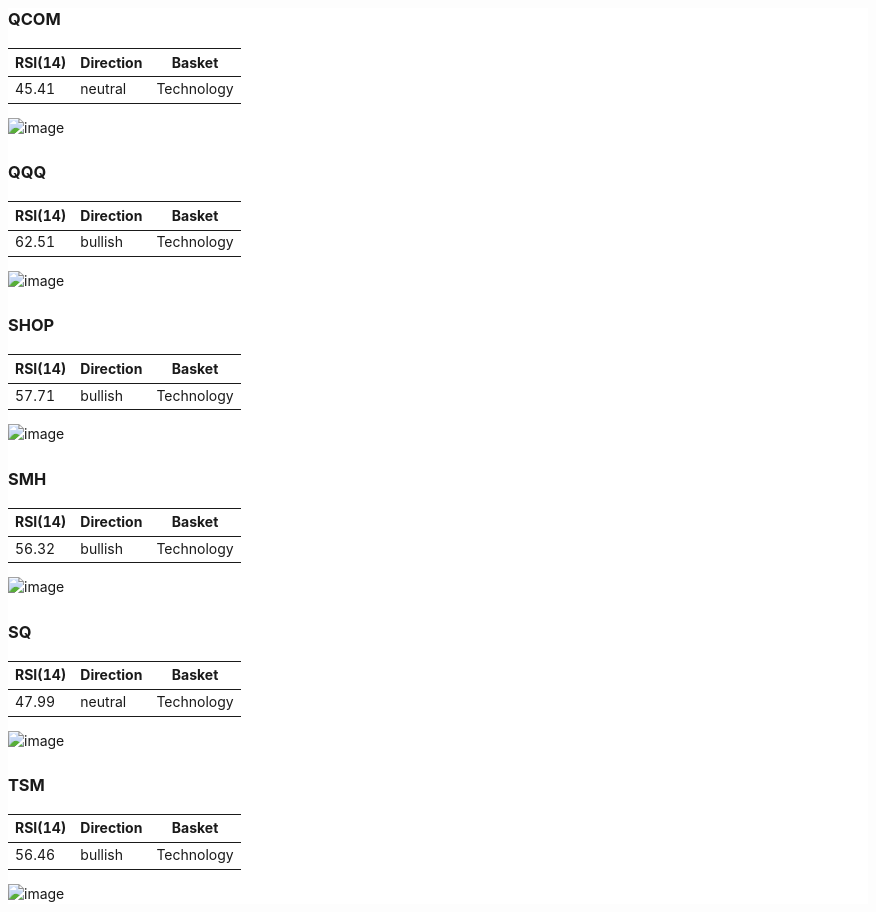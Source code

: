 ### QCOM

|  RSI(14) | Direction | Basket |
|----------|-------|--------|
|  45.41 | neutral | Technology |

![image](https://finviz.com/publish/062423/QCOMd133432480i.png)

### QQQ

|  RSI(14) | Direction | Basket |
|----------|-------|--------|
|  62.51 | bullish | Technology |

![image](https://finviz.com/publish/062423/QQQd133265414i.png)

### SHOP

|  RSI(14) | Direction | Basket |
|----------|-------|--------|
|  57.71 | bullish | Technology |

![image](https://finviz.com/publish/062423/SHOPd133252428i.png)

### SMH

|  RSI(14) | Direction | Basket |
|----------|-------|--------|
|  56.32 | bullish | Technology |

![image](https://finviz.com/publish/062423/SMHd133229733i.png)

### SQ

|  RSI(14) | Direction | Basket |
|----------|-------|--------|
|  47.99 | neutral | Technology |

![image](https://finviz.com/publish/062423/SQd133400865i.png)

### TSM

|  RSI(14) | Direction | Basket |
|----------|-------|--------|
|  56.46 | bullish | Technology |

![image](https://finviz.com/publish/062423/TSMd133204424i.png)
